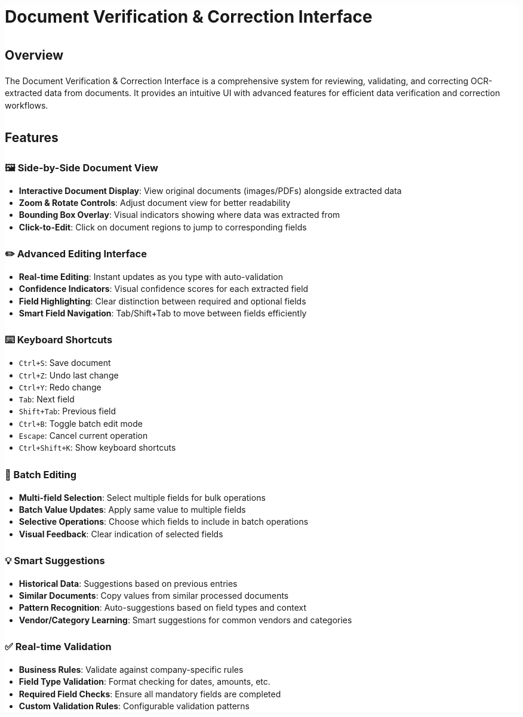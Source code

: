 # Document Verification & Correction Interface

## Overview

The Document Verification & Correction Interface is a comprehensive system for reviewing, validating, and correcting OCR-extracted data from documents. It provides an intuitive UI with advanced features for efficient data verification and correction workflows.

## Features

### 🖼️ Side-by-Side Document View
- **Interactive Document Display**: View original documents (images/PDFs) alongside extracted data
- **Zoom & Rotate Controls**: Adjust document view for better readability
- **Bounding Box Overlay**: Visual indicators showing where data was extracted from
- **Click-to-Edit**: Click on document regions to jump to corresponding fields

### ✏️ Advanced Editing Interface
- **Real-time Editing**: Instant updates as you type with auto-validation
- **Confidence Indicators**: Visual confidence scores for each extracted field
- **Field Highlighting**: Clear distinction between required and optional fields
- **Smart Field Navigation**: Tab/Shift+Tab to move between fields efficiently

### ⌨️ Keyboard Shortcuts
- `Ctrl+S`: Save document
- `Ctrl+Z`: Undo last change
- `Ctrl+Y`: Redo change
- `Tab`: Next field
- `Shift+Tab`: Previous field
- `Ctrl+B`: Toggle batch edit mode
- `Escape`: Cancel current operation
- `Ctrl+Shift+K`: Show keyboard shortcuts

### 📝 Batch Editing
- **Multi-field Selection**: Select multiple fields for bulk operations
- **Batch Value Updates**: Apply same value to multiple fields
- **Selective Operations**: Choose which fields to include in batch operations
- **Visual Feedback**: Clear indication of selected fields

### 💡 Smart Suggestions
- **Historical Data**: Suggestions based on previous entries
- **Similar Documents**: Copy values from similar processed documents
- **Pattern Recognition**: Auto-suggestions based on field types and context
- **Vendor/Category Learning**: Smart suggestions for common vendors and categories

### ✅ Real-time Validation
- **Business Rules**: Validate against company-specific rules
- **Field Type Validation**: Format checking for dates, amounts, etc.
- **Required Field Checks**: Ensure all mandatory fields are completed
- **Custom Validation Rules**: Configurable validation patterns
